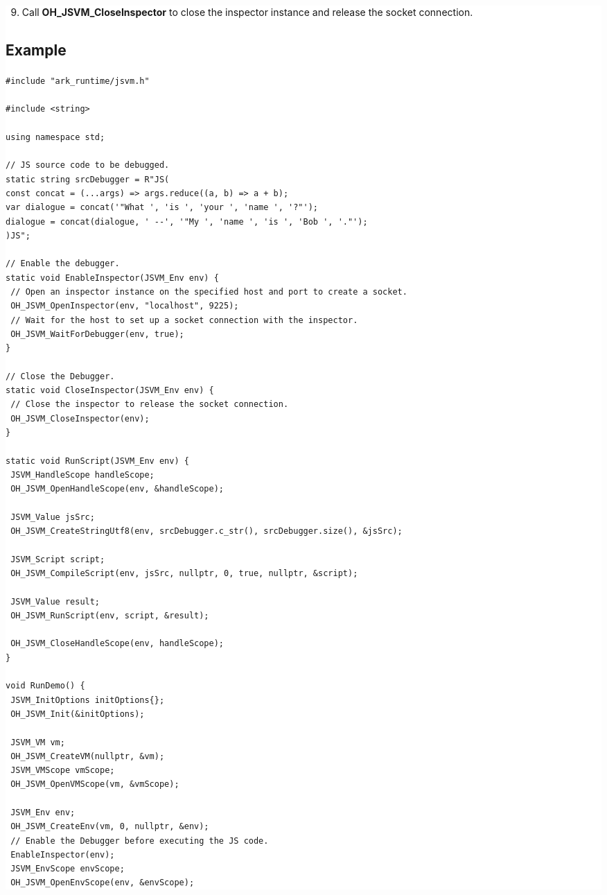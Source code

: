 9. Call **OH_JSVM_CloseInspector** to close the inspector instance and release the socket connection.
## Example
   ```
#include "ark_runtime/jsvm.h"

#include <string>

using namespace std;

// JS source code to be debugged.
static string srcDebugger = R"JS(
const concat = (...args) => args.reduce((a, b) => a + b);
var dialogue = concat('"What ', 'is ', 'your ', 'name ', '?"');
dialogue = concat(dialogue, ' --', '"My ', 'name ', 'is ', 'Bob ', '."');
)JS";

// Enable the debugger.
static void EnableInspector(JSVM_Env env) {
    // Open an inspector instance on the specified host and port to create a socket.
    OH_JSVM_OpenInspector(env, "localhost", 9225);
    // Wait for the host to set up a socket connection with the inspector.
    OH_JSVM_WaitForDebugger(env, true);
}

// Close the Debugger.
static void CloseInspector(JSVM_Env env) {
    // Close the inspector to release the socket connection.
    OH_JSVM_CloseInspector(env);
}

static void RunScript(JSVM_Env env) {
    JSVM_HandleScope handleScope;
    OH_JSVM_OpenHandleScope(env, &handleScope);
    
    JSVM_Value jsSrc;
    OH_JSVM_CreateStringUtf8(env, srcDebugger.c_str(), srcDebugger.size(), &jsSrc);
    
    JSVM_Script script;
    OH_JSVM_CompileScript(env, jsSrc, nullptr, 0, true, nullptr, &script);
    
    JSVM_Value result;
    OH_JSVM_RunScript(env, script, &result);
    
    OH_JSVM_CloseHandleScope(env, handleScope);
}

void RunDemo() {
    JSVM_InitOptions initOptions{};
    OH_JSVM_Init(&initOptions);
    
    JSVM_VM vm;
    OH_JSVM_CreateVM(nullptr, &vm);
    JSVM_VMScope vmScope;
    OH_JSVM_OpenVMScope(vm, &vmScope);
    
    JSVM_Env env;
    OH_JSVM_CreateEnv(vm, 0, nullptr, &env);
    // Enable the Debugger before executing the JS code.
    EnableInspector(env);
    JSVM_EnvScope envScope;
    OH_JSVM_OpenEnvScope(env, &envScope);

   ```